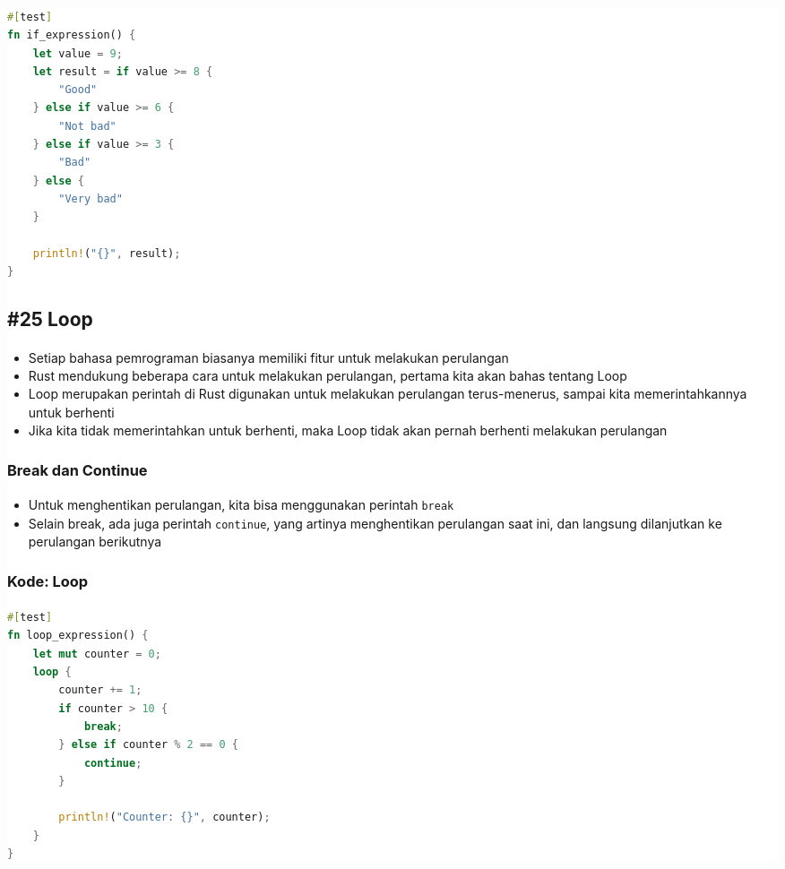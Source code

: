 ```rs
#[test]
fn if_expression() {
	let value = 9;
	let result = if value >= 8 {
		"Good"
	} else if value >= 6 {
		"Not bad"
	} else if value >= 3 {
		"Bad"
	} else {
		"Very bad"
	}

	println!("{}", result);
}
```

## #25 Loop

- Setiap bahasa pemrograman biasanya memiliki fitur untuk melakukan perulangan
- Rust mendukung beberapa cara untuk melakukan perulangan, pertama kita akan bahas tentang Loop
- Loop merupakan perintah di Rust digunakan untuk melakukan perulangan terus-menerus, sampai kita memerintahkannya untuk berhenti
- Jika kita tidak memerintahkan untuk berhenti, maka Loop tidak akan pernah berhenti melakukan perulangan

### Break dan Continue

- Untuk menghentikan perulangan, kita bisa menggunakan perintah `break`
- Selain break, ada juga perintah `continue`, yang artinya menghentikan perulangan saat ini, dan langsung dilanjutkan ke perulangan berikutnya

### Kode: Loop

```rs
#[test]
fn loop_expression() {
	let mut counter = 0;
	loop {
		counter += 1;
		if counter > 10 {
			break;
		} else if counter % 2 == 0 {
			continue;
		}

		println!("Counter: {}", counter);
	}
}
```
